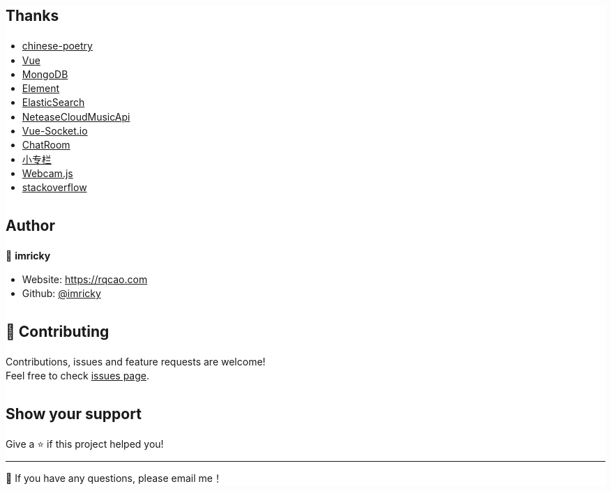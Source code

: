 
## Thanks
- [chinese-poetry](https://github.com/chinese-poetry/chinese-poetry)
- [Vue](https://cn.vuejs.org/)
- [MongoDB](https://www.mongodb.com/cn)
- [Element](https://element.eleme.cn/#/zh-CN)
- [ElasticSearch](https://www.elastic.co/cn/)
- [NeteaseCloudMusicApi](https://binaryify.github.io/NeteaseCloudMusicApi/#/)
- [Vue-Socket.io](https://github.com/MetinSeylan/Vue-Socket.io)
- [ChatRoom](https://github.com/BothEyes1993/ChatRoom)
- [小专栏](https://xiaozhuanlan.com/)
- [Webcam.js](https://github.com/jhuckaby/webcamjs)
- [stackoverflow](https://stackoverflow.com/)



## Author

👤 **imricky**

* Website: https://rqcao.com
* Github: [@imricky](https://github.com/imricky)

## 🤝 Contributing

Contributions, issues and feature requests are welcome!<br />Feel free to check [issues page](https://github.com/imricky/shicishuo/issues). 

## Show your support

Give a ⭐️ if this project helped you!


***
🔔 If you have any questions, please email me！


